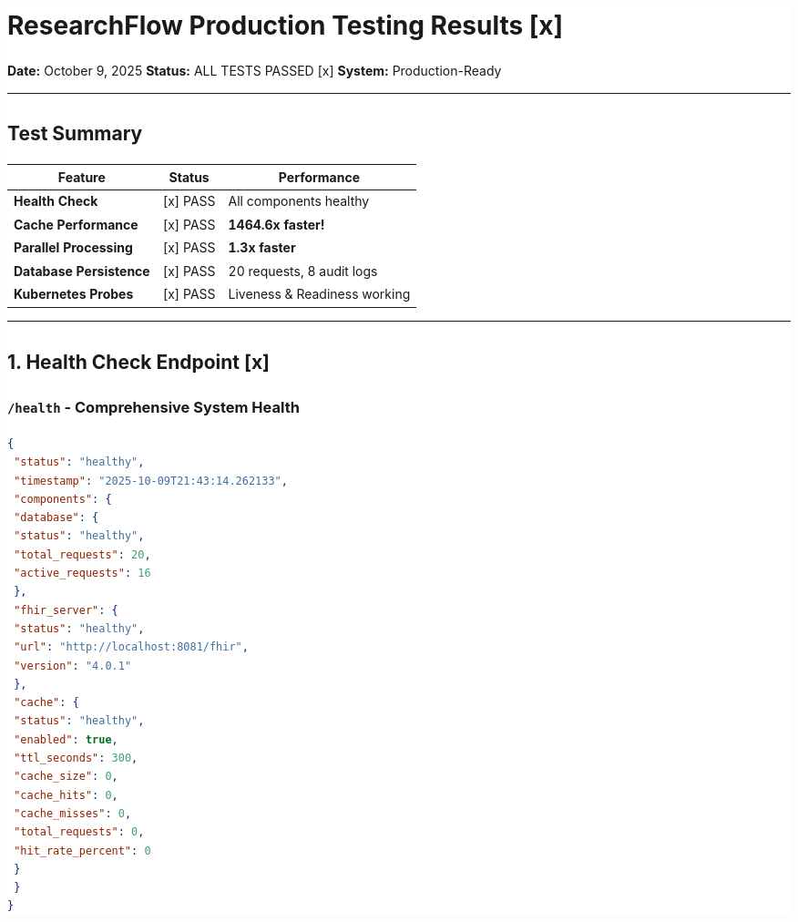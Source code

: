 # ResearchFlow Production Testing Results [x]

**Date:** October 9, 2025
**Status:** ALL TESTS PASSED [x]
**System:** Production-Ready

---

## Test Summary

| Feature | Status | Performance |
|---------|--------|-------------|
| **Health Check** | [x] PASS | All components healthy |
| **Cache Performance** | [x] PASS | **1464.6x faster!** |
| **Parallel Processing** | [x] PASS | **1.3x faster** |
| **Database Persistence** | [x] PASS | 20 requests, 8 audit logs |
| **Kubernetes Probes** | [x] PASS | Liveness & Readiness working |

---

## 1. Health Check Endpoint [x]

### `/health` - Comprehensive System Health

```json
{
 "status": "healthy",
 "timestamp": "2025-10-09T21:43:14.262133",
 "components": {
 "database": {
 "status": "healthy",
 "total_requests": 20,
 "active_requests": 16
 },
 "fhir_server": {
 "status": "healthy",
 "url": "http://localhost:8081/fhir",
 "version": "4.0.1"
 },
 "cache": {
 "status": "healthy",
 "enabled": true,
 "ttl_seconds": 300,
 "cache_size": 0,
 "cache_hits": 0,
 "cache_misses": 0,
 "total_requests": 0,
 "hit_rate_percent": 0
 }
 }
}
```
